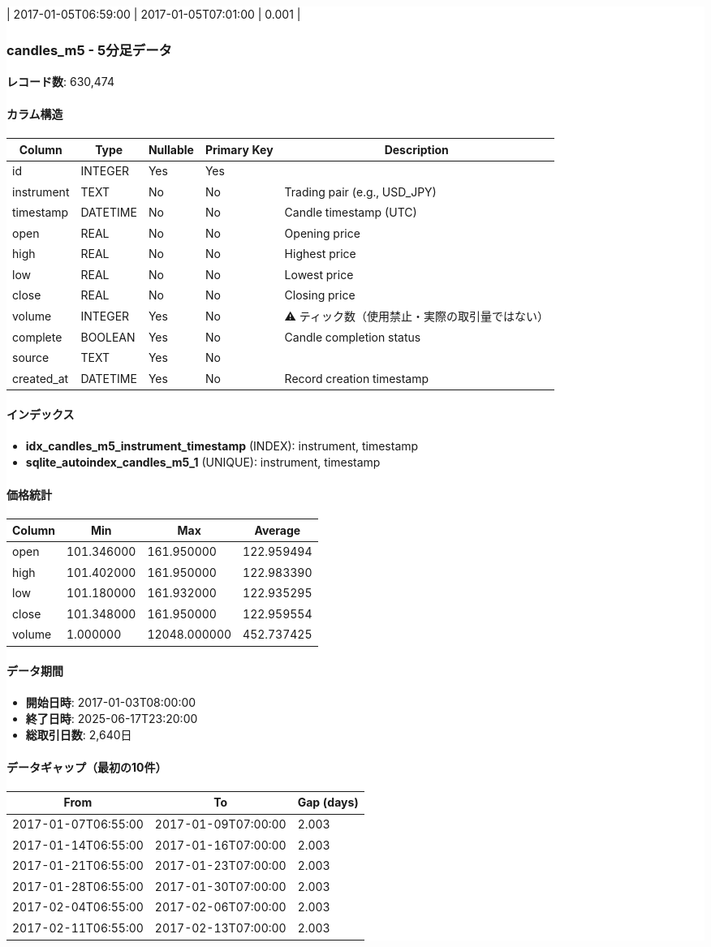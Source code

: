 | 2017-01-05T06:59:00 | 2017-01-05T07:01:00 | 0.001 |

### candles_m5 - 5分足データ
**レコード数**: 630,474

#### カラム構造
| Column | Type | Nullable | Primary Key | Description |
|--------|------|----------|-------------|-------------|
| id | INTEGER | Yes | Yes |  |
| instrument | TEXT | No | No | Trading pair (e.g., USD_JPY) |
| timestamp | DATETIME | No | No | Candle timestamp (UTC) |
| open | REAL | No | No | Opening price |
| high | REAL | No | No | Highest price |
| low | REAL | No | No | Lowest price |
| close | REAL | No | No | Closing price |
| volume | INTEGER | Yes | No | ⚠️ ティック数（使用禁止・実際の取引量ではない） |
| complete | BOOLEAN | Yes | No | Candle completion status |
| source | TEXT | Yes | No |  |
| created_at | DATETIME | Yes | No | Record creation timestamp |

#### インデックス
- **idx_candles_m5_instrument_timestamp** (INDEX): instrument, timestamp
- **sqlite_autoindex_candles_m5_1** (UNIQUE): instrument, timestamp

#### 価格統計
| Column | Min | Max | Average |
|--------|-----|-----|--------|
| open | 101.346000 | 161.950000 | 122.959494 |
| high | 101.402000 | 161.950000 | 122.983390 |
| low | 101.180000 | 161.932000 | 122.935295 |
| close | 101.348000 | 161.950000 | 122.959554 |
| volume | 1.000000 | 12048.000000 | 452.737425 |

#### データ期間
- **開始日時**: 2017-01-03T08:00:00
- **終了日時**: 2025-06-17T23:20:00
- **総取引日数**: 2,640日

#### データギャップ（最初の10件）
| From | To | Gap (days) |
|------|----|-----------|
| 2017-01-07T06:55:00 | 2017-01-09T07:00:00 | 2.003 |
| 2017-01-14T06:55:00 | 2017-01-16T07:00:00 | 2.003 |
| 2017-01-21T06:55:00 | 2017-01-23T07:00:00 | 2.003 |
| 2017-01-28T06:55:00 | 2017-01-30T07:00:00 | 2.003 |
| 2017-02-04T06:55:00 | 2017-02-06T07:00:00 | 2.003 |
| 2017-02-11T06:55:00 | 2017-02-13T07:00:00 | 2.003 |